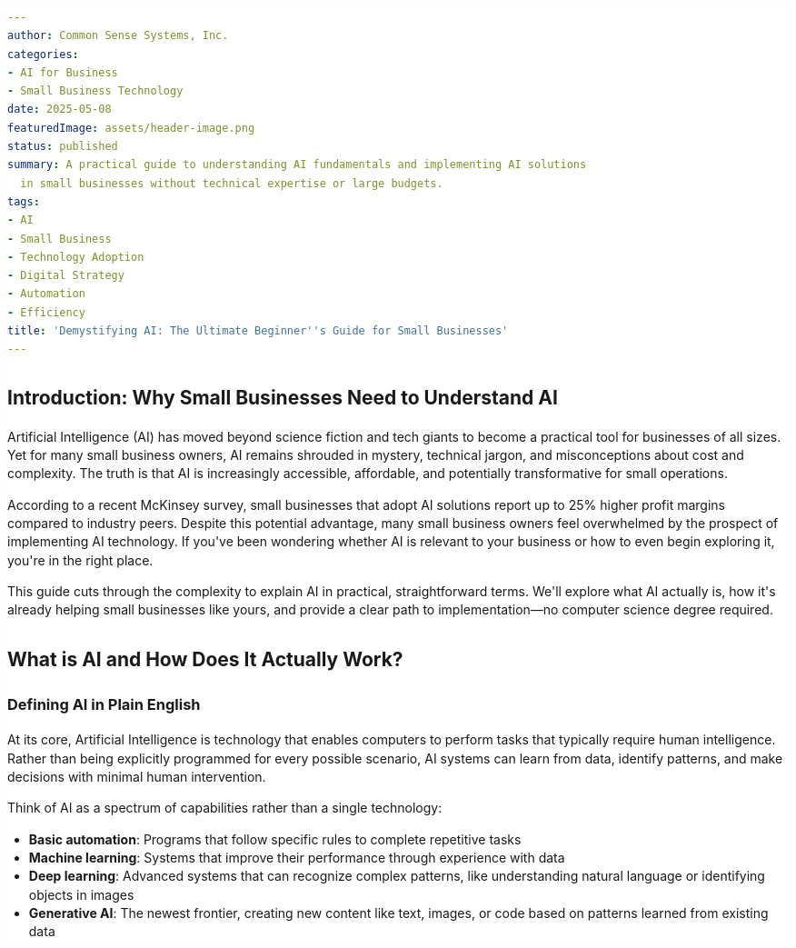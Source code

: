 ```yaml
---
author: Common Sense Systems, Inc.
categories:
- AI for Business
- Small Business Technology
date: 2025-05-08
featuredImage: assets/header-image.png
status: published
summary: A practical guide to understanding AI fundamentals and implementing AI solutions
  in small businesses without technical expertise or large budgets.
tags:
- AI
- Small Business
- Technology Adoption
- Digital Strategy
- Automation
- Efficiency
title: 'Demystifying AI: The Ultimate Beginner''s Guide for Small Businesses'
---
```


## Introduction: Why Small Businesses Need to Understand AI

Artificial Intelligence (AI) has moved beyond science fiction and tech giants to become a practical tool for businesses of all sizes. Yet for many small business owners, AI remains shrouded in mystery, technical jargon, and misconceptions about cost and complexity. The truth is that AI is increasingly accessible, affordable, and potentially transformative for small operations.

According to a recent McKinsey survey, small businesses that adopt AI solutions report up to 25% higher profit margins compared to industry peers. Despite this potential advantage, many small business owners feel overwhelmed by the prospect of implementing AI technology. If you've been wondering whether AI is relevant to your business or how to even begin exploring it, you're in the right place.

This guide cuts through the complexity to explain AI in practical, straightforward terms. We'll explore what AI actually is, how it's already helping small businesses like yours, and provide a clear path to implementation—no computer science degree required.

## What is AI and How Does It Actually Work?

### Defining AI in Plain English

At its core, Artificial Intelligence is technology that enables computers to perform tasks that typically require human intelligence. Rather than being explicitly programmed for every possible scenario, AI systems can learn from data, identify patterns, and make decisions with minimal human intervention.

Think of AI as a spectrum of capabilities rather than a single technology:

- **Basic automation**: Programs that follow specific rules to complete repetitive tasks
- **Machine learning**: Systems that improve their performance through experience with data
- **Deep learning**: Advanced systems that can recognize complex patterns, like understanding natural language or identifying objects in images
- **Generative AI**: The newest frontier, creating new content like text, images, or code based on patterns learned from existing data
